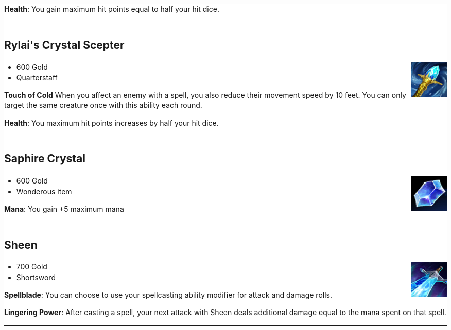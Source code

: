 **Health**: You gain maximum hit points equal to half your hit dice.  

---

## Rylai's Crystal Scepter

<img src="https://github.com/Sebastianhju/Runeterra-5e/blob/main/img-items/Rylai's Crystal Scepter.png" Align=right width=8% height=8%>

- 600 Gold
- Quarterstaff

**Touch of Cold** When you affect an enemy with a spell, you also reduce their movement speed by 10 feet. You can only target the same creature once with this ability each round. 

**Health**: You maximum hit points increases by half your hit dice. 

---

## Saphire Crystal

<img src="https://github.com/Sebastianhju/Runeterra-5e/blob/main/img-items/Sapphire Crystal.png" Align=right width=8% height=8%>

- 600 Gold
- Wonderous item

**Mana**: You gain +5 maximum mana 

---

## Sheen

<img src="https://github.com/Sebastianhju/Runeterra-5e/blob/main/img-items/Sheen.png" Align=right width=8% height=8%>

- 700 Gold
- Shortsword

**Spellblade**: You can choose to use your spellcasting ability modifier for attack and damage rolls. 

**Lingering Power**: After casting a spell, your next attack with Sheen deals additional damage equal to the mana spent on that spell.

---
